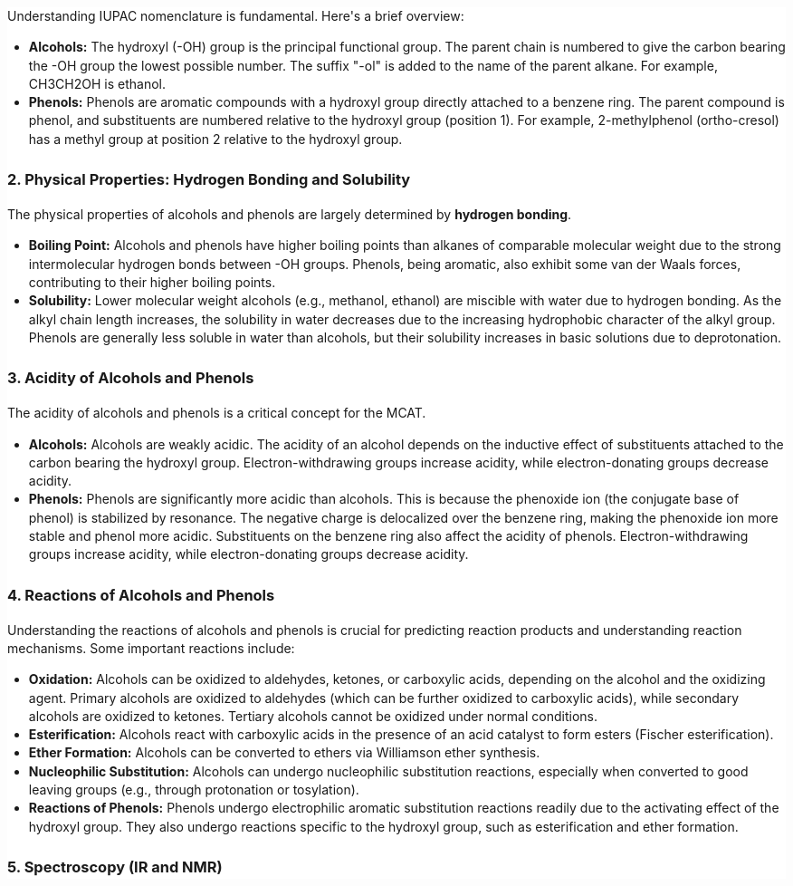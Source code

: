 Understanding IUPAC nomenclature is fundamental. Here's a brief overview:

*   **Alcohols:** The hydroxyl (-OH) group is the principal functional group. The parent chain is numbered to give the carbon bearing the -OH group the lowest possible number. The suffix "-ol" is added to the name of the parent alkane. For example, CH3CH2OH is ethanol.
*   **Phenols:** Phenols are aromatic compounds with a hydroxyl group directly attached to a benzene ring. The parent compound is phenol, and substituents are numbered relative to the hydroxyl group (position 1). For example, 2-methylphenol (ortho-cresol) has a methyl group at position 2 relative to the hydroxyl group.

### 2. Physical Properties: Hydrogen Bonding and Solubility

The physical properties of alcohols and phenols are largely determined by **hydrogen bonding**.

*   **Boiling Point:** Alcohols and phenols have higher boiling points than alkanes of comparable molecular weight due to the strong intermolecular hydrogen bonds between -OH groups. Phenols, being aromatic, also exhibit some van der Waals forces, contributing to their higher boiling points.
*   **Solubility:** Lower molecular weight alcohols (e.g., methanol, ethanol) are miscible with water due to hydrogen bonding. As the alkyl chain length increases, the solubility in water decreases due to the increasing hydrophobic character of the alkyl group. Phenols are generally less soluble in water than alcohols, but their solubility increases in basic solutions due to deprotonation.

### 3. Acidity of Alcohols and Phenols

The acidity of alcohols and phenols is a critical concept for the MCAT.

*   **Alcohols:** Alcohols are weakly acidic. The acidity of an alcohol depends on the inductive effect of substituents attached to the carbon bearing the hydroxyl group. Electron-withdrawing groups increase acidity, while electron-donating groups decrease acidity.
*   **Phenols:** Phenols are significantly more acidic than alcohols. This is because the phenoxide ion (the conjugate base of phenol) is stabilized by resonance. The negative charge is delocalized over the benzene ring, making the phenoxide ion more stable and phenol more acidic. Substituents on the benzene ring also affect the acidity of phenols. Electron-withdrawing groups increase acidity, while electron-donating groups decrease acidity.

### 4. Reactions of Alcohols and Phenols

Understanding the reactions of alcohols and phenols is crucial for predicting reaction products and understanding reaction mechanisms. Some important reactions include:

*   **Oxidation:** Alcohols can be oxidized to aldehydes, ketones, or carboxylic acids, depending on the alcohol and the oxidizing agent. Primary alcohols are oxidized to aldehydes (which can be further oxidized to carboxylic acids), while secondary alcohols are oxidized to ketones. Tertiary alcohols cannot be oxidized under normal conditions.
*   **Esterification:** Alcohols react with carboxylic acids in the presence of an acid catalyst to form esters (Fischer esterification).
*   **Ether Formation:** Alcohols can be converted to ethers via Williamson ether synthesis.
*   **Nucleophilic Substitution:** Alcohols can undergo nucleophilic substitution reactions, especially when converted to good leaving groups (e.g., through protonation or tosylation).
*   **Reactions of Phenols:** Phenols undergo electrophilic aromatic substitution reactions readily due to the activating effect of the hydroxyl group. They also undergo reactions specific to the hydroxyl group, such as esterification and ether formation.

### 5. Spectroscopy (IR and NMR)
